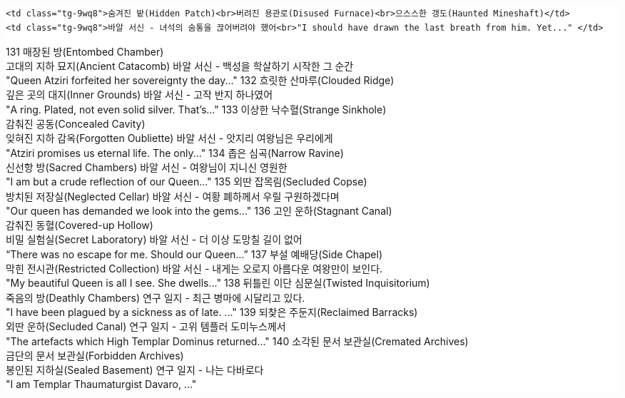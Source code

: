     <td class="tg-9wq8">숨겨진 밭(Hidden Patch)<br>버려진 용관로(Disused Furnace)<br>으스스한 갱도(Haunted Mineshaft)</td>
    <td class="tg-9wq8">바알 서신 - 녀석의 숨통을 끊어버려야 했어<br>"I should have drawn the last breath from him. Yet..." </td>
  </tr>
  <tr>
    <td class="tg-9wq8">131</td>
    <td class="tg-9wq8">매장된 방(Entombed Chamber)<br>고대의 지하 묘지(Ancient Catacomb)</td>
    <td class="tg-9wq8">바알 서신 - 백성을 학살하기 시작한 그 순간<br>"Queen Atziri forfeited her sovereignty the day..." </td>
  </tr>
  <tr>
    <td class="tg-9wq8">132</td>
    <td class="tg-9wq8">흐릿한 산마루(Clouded Ridge)<br>깊은 곳의 대지(Inner Grounds)</td>
    <td class="tg-9wq8">바알 서신 - 고작 반지 하나였어<br>"A ring. Plated, not even solid silver. That’s..." </td>
  </tr>
  <tr>
    <td class="tg-9wq8">133</td>
    <td class="tg-9wq8">이상한 낙수혈(Strange Sinkhole)<br>감춰진 공동(Concealed Cavity)<br>잊혀진 지하 감옥(Forgotten Oubliette)</td>
    <td class="tg-9wq8">바알 서신 - 앗지리 여왕님은 우리에게<br>"Atziri promises us eternal life. The only..."</td>
  </tr>
  <tr>
    <td class="tg-9wq8">134</td>
    <td class="tg-9wq8">좁은 심곡(Narrow Ravine)<br>신선항 방(Sacred Chambers)</td>
    <td class="tg-9wq8">바알 서신 - 여왕님이 지니신 영원한<br>"I am but a crude reflection of our Queen..." </td>
  </tr>
  <tr>
    <td class="tg-9wq8">135</td>
    <td class="tg-9wq8">외딴 잡목림(Secluded Copse)<br>방치된 저장실(Neglected Cellar)</td>
    <td class="tg-9wq8">바알 서신 - 여황 폐하께서 우릴 구원하겠다며<br>"Our queen has demanded we look into the gems..." </td>
  </tr>
  <tr>
    <td class="tg-9wq8">136</td>
    <td class="tg-9wq8">고인 운하(Stagnant Canal)<br>감춰진 동혈(Covered-up Hollow)<br>비밀 실험실(Secret Laboratory)</td>
    <td class="tg-9wq8">바알 서신 - 더 이상 도망칠 길이 없어<br>“There was no escape for me. Should our Queen...” </td>
  </tr>
  <tr>
    <td class="tg-9wq8">137</td>
    <td class="tg-9wq8">부설 예배당(Side Chapel)<br>막힌 전시관(Restricted Collection)</td>
    <td class="tg-9wq8">바알 서신 - 내게는 오로지 아름다운 여왕만이 보인다.<br>"My beautiful Queen is all I see. She dwells..."</td>
  </tr>
  <tr>
    <td class="tg-9wq8">138</td>
    <td class="tg-9wq8">뒤틀린 이단 심문실(Twisted Inquisitorium)<br>죽음의 방(Deathly Chambers)</td>
    <td class="tg-9wq8">연구 일지 - 최근 병마에 시달리고 있다.<br>"I have been plagued by a sickness as of late. ..."</td>
  </tr>
  <tr>
    <td class="tg-9wq8">139</td>
    <td class="tg-9wq8">되찾은 주둔지(Reclaimed Barracks)<br>외딴 운하(Secluded Canal)</td>
    <td class="tg-9wq8">연구 일지 - 고위 템플러 도미누스께서<br>"The artefacts which High Templar Dominus returned..." </td>
  </tr>
  <tr>
    <td class="tg-9wq8">140</td>
    <td class="tg-9wq8">소각된 문서 보관실(Cremated Archives)<br>금단의 문서 보관실(Forbidden Archives)<br>봉인된 지하실(Sealed Basement)</td>
    <td class="tg-9wq8">연구 일지 - 나는 다바로다<br>"I am Templar Thaumaturgist Davaro, ..." </td>
  </tr>